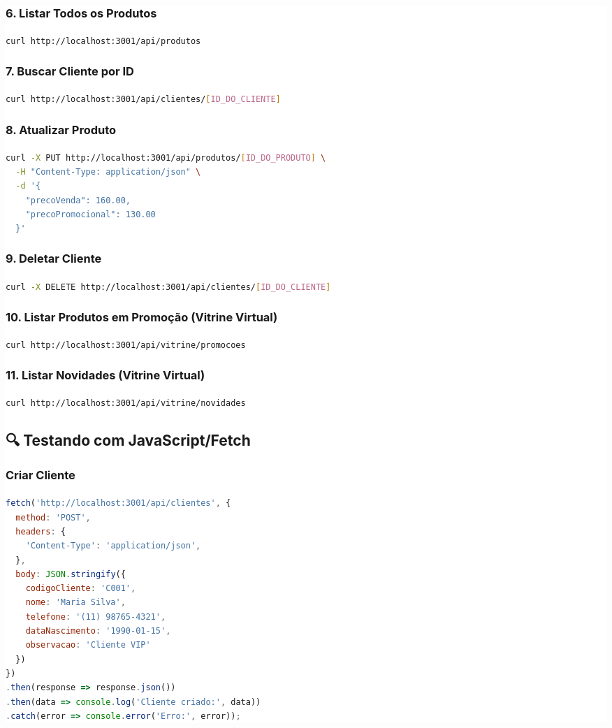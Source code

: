 ### 6. Listar Todos os Produtos

```bash
curl http://localhost:3001/api/produtos
```

### 7. Buscar Cliente por ID

```bash
curl http://localhost:3001/api/clientes/[ID_DO_CLIENTE]
```

### 8. Atualizar Produto

```bash
curl -X PUT http://localhost:3001/api/produtos/[ID_DO_PRODUTO] \
  -H "Content-Type: application/json" \
  -d '{
    "precoVenda": 160.00,
    "precoPromocional": 130.00
  }'
```

### 9. Deletar Cliente

```bash
curl -X DELETE http://localhost:3001/api/clientes/[ID_DO_CLIENTE]
```

### 10. Listar Produtos em Promoção (Vitrine Virtual)

```bash
curl http://localhost:3001/api/vitrine/promocoes
```

### 11. Listar Novidades (Vitrine Virtual)

```bash
curl http://localhost:3001/api/vitrine/novidades
```

## 🔍 Testando com JavaScript/Fetch

### Criar Cliente

```javascript
fetch('http://localhost:3001/api/clientes', {
  method: 'POST',
  headers: {
    'Content-Type': 'application/json',
  },
  body: JSON.stringify({
    codigoCliente: 'C001',
    nome: 'Maria Silva',
    telefone: '(11) 98765-4321',
    dataNascimento: '1990-01-15',
    observacao: 'Cliente VIP'
  })
})
.then(response => response.json())
.then(data => console.log('Cliente criado:', data))
.catch(error => console.error('Erro:', error));
```

